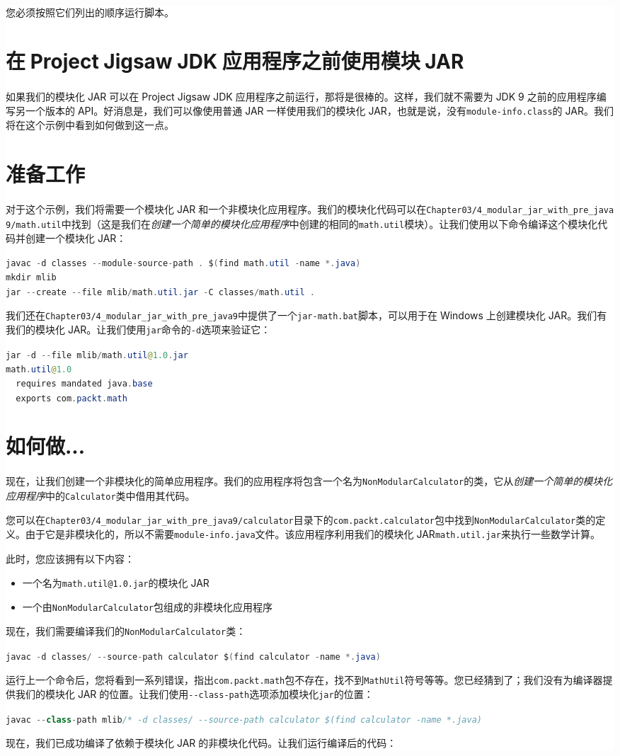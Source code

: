 您必须按照它们列出的顺序运行脚本。

# 在 Project Jigsaw JDK 应用程序之前使用模块 JAR

如果我们的模块化 JAR 可以在 Project Jigsaw JDK 应用程序之前运行，那将是很棒的。这样，我们就不需要为 JDK 9 之前的应用程序编写另一个版本的 API。好消息是，我们可以像使用普通 JAR 一样使用我们的模块化 JAR，也就是说，没有`module-info.class`的 JAR。我们将在这个示例中看到如何做到这一点。

# 准备工作

对于这个示例，我们将需要一个模块化 JAR 和一个非模块化应用程序。我们的模块化代码可以在`Chapter03/4_modular_jar_with_pre_java9/math.util`中找到（这是我们在*创建一个简单的模块化应用程序*中创建的相同的`math.util`模块）。让我们使用以下命令编译这个模块化代码并创建一个模块化 JAR：

```java
javac -d classes --module-source-path . $(find math.util -name *.java)
mkdir mlib
jar --create --file mlib/math.util.jar -C classes/math.util .
```

我们还在`Chapter03/4_modular_jar_with_pre_java9`中提供了一个`jar-math.bat`脚本，可以用于在 Windows 上创建模块化 JAR。我们有我们的模块化 JAR。让我们使用`jar`命令的`-d`选项来验证它：

```java
jar -d --file mlib/math.util@1.0.jar
math.util@1.0
  requires mandated java.base
  exports com.packt.math
```

# 如何做...

现在，让我们创建一个非模块化的简单应用程序。我们的应用程序将包含一个名为`NonModularCalculator`的类，它从*创建一个简单的模块化应用程序*中的`Calculator`类中借用其代码。

您可以在`Chapter03/4_modular_jar_with_pre_java9/calculator`目录下的`com.packt.calculator`包中找到`NonModularCalculator`类的定义。由于它是非模块化的，所以不需要`module-info.java`文件。该应用程序利用我们的模块化 JAR`math.util.jar`来执行一些数学计算。

此时，您应该拥有以下内容：

+   一个名为`math.util@1.0.jar`的模块化 JAR

+   一个由`NonModularCalculator`包组成的非模块化应用程序

现在，我们需要编译我们的`NonModularCalculator`类：

```java
javac -d classes/ --source-path calculator $(find calculator -name *.java)
```

运行上一个命令后，您将看到一系列错误，指出`com.packt.math`包不存在，找不到`MathUtil`符号等等。您已经猜到了；我们没有为编译器提供我们的模块化 JAR 的位置。让我们使用`--class-path`选项添加模块化`jar`的位置：

```java
javac --class-path mlib/* -d classes/ --source-path calculator $(find calculator -name *.java)
```

现在，我们已成功编译了依赖于模块化 JAR 的非模块化代码。让我们运行编译后的代码：
